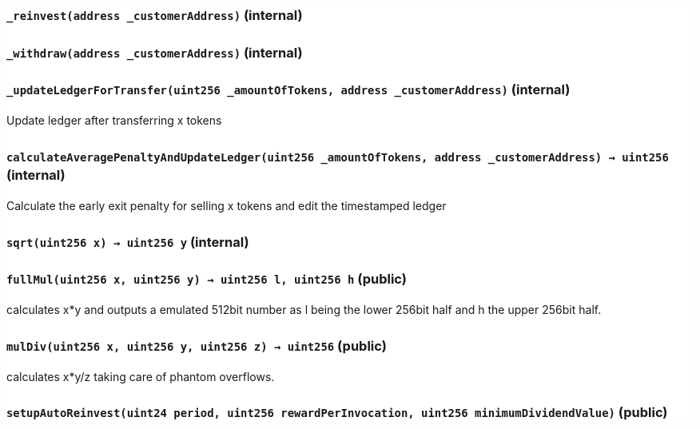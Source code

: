 



### <span id="Hourglass-_reinvest-address-"></span> `_reinvest(address _customerAddress)` (internal)





### <span id="Hourglass-_withdraw-address-"></span> `_withdraw(address _customerAddress)` (internal)





### <span id="Hourglass-_updateLedgerForTransfer-uint256-address-"></span> `_updateLedgerForTransfer(uint256 _amountOfTokens, address _customerAddress)` (internal)

Update ledger after transferring x tokens



### <span id="Hourglass-calculateAveragePenaltyAndUpdateLedger-uint256-address-"></span> `calculateAveragePenaltyAndUpdateLedger(uint256 _amountOfTokens, address _customerAddress) → uint256` (internal)

Calculate the early exit penalty for selling x tokens and edit the timestamped ledger



### <span id="Hourglass-sqrt-uint256-"></span> `sqrt(uint256 x) → uint256 y` (internal)





### <span id="Hourglass-fullMul-uint256-uint256-"></span> `fullMul(uint256 x, uint256 y) → uint256 l, uint256 h` (public)



calculates x*y and outputs a emulated 512bit number as l being the lower 256bit half and h the upper 256bit half.

### <span id="Hourglass-mulDiv-uint256-uint256-uint256-"></span> `mulDiv(uint256 x, uint256 y, uint256 z) → uint256` (public)



calculates x*y/z taking care of phantom overflows.

### <span id="Hourglass-setupAutoReinvest-uint24-uint256-uint256-"></span> `setupAutoReinvest(uint24 period, uint256 rewardPerInvocation, uint256 minimumDividendValue)` (public)
